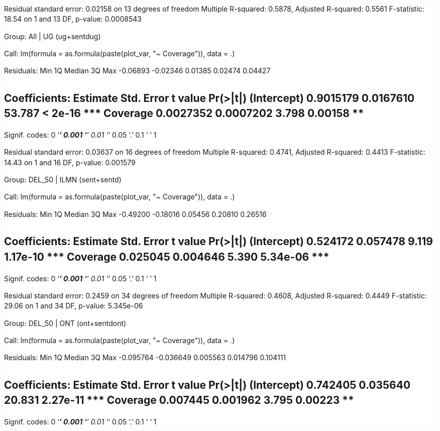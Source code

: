 Residual standard error: 0.02158 on 13 degrees of freedom
Multiple R-squared:  0.5878,	Adjusted R-squared:  0.5561
F-statistic: 18.54 on 1 and 13 DF,  p-value: 0.0008543


Group: All | UG (ug+sentdug)

Call:
lm(formula = as.formula(paste(plot_var, "~ Coverage")), data = .)

Residuals:
     Min       1Q   Median       3Q      Max
-0.06893 -0.02346  0.01385  0.02474  0.04427

Coefficients:
             Estimate Std. Error t value Pr(>|t|)
(Intercept) 0.9015179  0.0167610  53.787  < 2e-16 ***
Coverage    0.0027352  0.0007202   3.798  0.00158 **
---
Signif. codes:  0 ‘***’ 0.001 ‘**’ 0.01 ‘*’ 0.05 ‘.’ 0.1 ‘ ’ 1

Residual standard error: 0.03637 on 16 degrees of freedom
Multiple R-squared:  0.4741,	Adjusted R-squared:  0.4413
F-statistic: 14.43 on 1 and 16 DF,  p-value: 0.001579


Group: DEL_50 | ILMN (sent+sentd)

Call:
lm(formula = as.formula(paste(plot_var, "~ Coverage")), data = .)

Residuals:
     Min       1Q   Median       3Q      Max
-0.49200 -0.18016  0.05456  0.20810  0.26516

Coefficients:
            Estimate Std. Error t value Pr(>|t|)
(Intercept) 0.524172   0.057478   9.119 1.17e-10 ***
Coverage    0.025045   0.004646   5.390 5.34e-06 ***
---
Signif. codes:  0 ‘***’ 0.001 ‘**’ 0.01 ‘*’ 0.05 ‘.’ 0.1 ‘ ’ 1

Residual standard error: 0.2459 on 34 degrees of freedom
Multiple R-squared:  0.4608,	Adjusted R-squared:  0.4449
F-statistic: 29.06 on 1 and 34 DF,  p-value: 5.345e-06


Group: DEL_50 | ONT (ont+sentdont)

Call:
lm(formula = as.formula(paste(plot_var, "~ Coverage")), data = .)

Residuals:
      Min        1Q    Median        3Q       Max
-0.095764 -0.036649  0.005563  0.014796  0.104111

Coefficients:
            Estimate Std. Error t value Pr(>|t|)
(Intercept) 0.742405   0.035640  20.831 2.27e-11 ***
Coverage    0.007445   0.001962   3.795  0.00223 **
---
Signif. codes:  0 ‘***’ 0.001 ‘**’ 0.01 ‘*’ 0.05 ‘.’ 0.1 ‘ ’ 1
